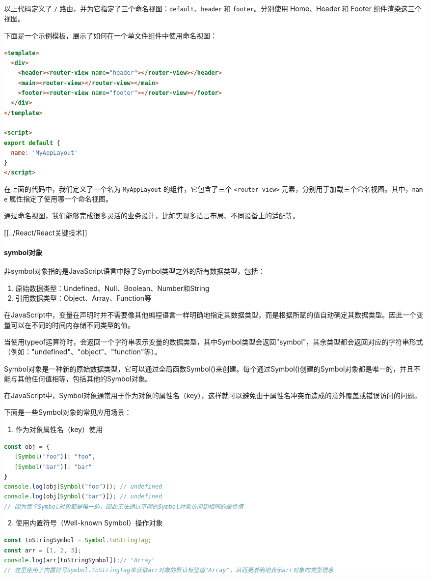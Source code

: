 以上代码定义了 `/` 路由，并为它指定了三个命名视图：`default`、`header` 和 `footer`。分别使用 Home、Header 和 Footer 组件渲染这三个视图。

下面是一个示例模板，展示了如何在一个单文件组件中使用命名视图：

```html
<template>
  <div>
    <header><router-view name="header"></router-view></header>
    <main><router-view></router-view></main>
    <footer><router-view name="footer"></router-view></footer>
  </div>
</template>

<script>
export default {
  name: 'MyAppLayout'
}
</script>
```

在上面的代码中，我们定义了一个名为 `MyAppLayout` 的组件，它包含了三个 `<router-view>` 元素，分别用于加载三个命名视图。其中，`name` 属性指定了使用哪一个命名视图。

通过命名视图，我们能够完成很多灵活的业务设计，比如实现多语言布局、不同设备上的适配等。


[[../React/React关键技术]]

#### symbol对象

非symbol对象指的是JavaScript语言中除了Symbol类型之外的所有数据类型，包括：

1. 原始数据类型：Undefined、Null、Boolean、Number和String
2. 引用数据类型：Object、Array、Function等

在JavaScript中，变量在声明时并不需要像其他编程语言一样明确地指定其数据类型，而是根据所赋的值自动确定其数据类型。因此一个变量可以在不同的时间内存储不同类型的值。

当使用typeof运算符时，会返回一个字符串表示变量的数据类型，其中Symbol类型会返回"symbol"，其余类型都会返回对应的字符串形式（例如："undefined"、"object"、"function"等）。



Symbol对象是一种新的原始数据类型，它可以通过全局函数Symbol()来创建。每个通过Symbol()创建的Symbol对象都是唯一的，并且不能与其他任何值相等，包括其他的Symbol对象。

在JavaScript中，Symbol对象通常用于作为对象的属性名（key），这样就可以避免由于属性名冲突而造成的意外覆盖或错误访问的问题。

下面是一些Symbol对象的常见应用场景：

1. 作为对象属性名（key）使用
```js
const obj = {
   [Symbol("foo")]: "foo",
   [Symbol("bar")]: "bar"
}
console.log(obj[Symbol("foo")]); // undefined
console.log(obj[Symbol("bar")]); // undefined
// 因为每个Symbol对象都是唯一的，因此无法通过不同的Symbol对象访问到相同的属性值
```

2. 使用内置符号（Well-known Symbol）操作对象
```js
const toStringSymbol = Symbol.toStringTag;
const arr = [1, 2, 3];
console.log(arr[toStringSymbol]);// "Array"
// 这里使用了内置符号Symbol.toStringTag来获取arr对象的默认标签值"Array"，从而更准确地表示arr对象的类型信息
```


  [Symbol.for('b')]: 'B',
  [Symbol.for('c')]: 'C'